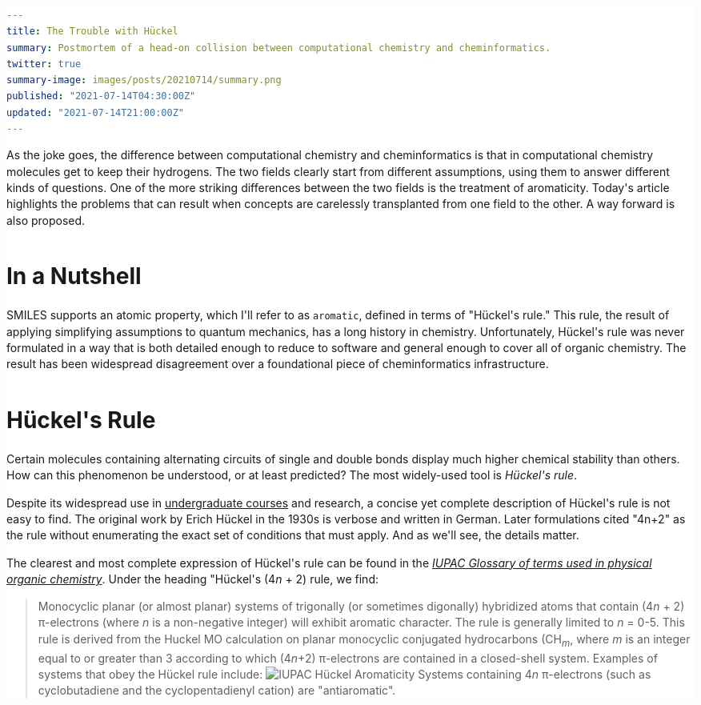 ```yaml
---
title: The Trouble with Hückel
summary: Postmortem of a head-on collision between computational chemistry and cheminformatics.
twitter: true
summary-image: images/posts/20210714/summary.png
published: "2021-07-14T04:30:00Z"
updated: "2021-07-14T21:00:00Z"
---
```


As the joke goes, the difference between computational chemistry and cheminformatics is that in computational chemistry molecules get to keep their hydrogens. The two fields clearly start from different assumptions, using them to answer different kinds of questions. One of the more striking differences between the two fields is the treatment of aromaticity. Today's article highlights the problems that can result when concepts are carelessly transplanted from one field to the other. A way forward is also proposed.

# In a Nutshell

SMILES supports an atomic property, which I'll refer to as `aromatic`, defined in terms of "Hückel's rule." This rule, the result of applying simplifying assumptions to quantum mechanics, has a long history in chemistry. Unfortunately, Hückel's rule was never formulated in a way that is both detailed enough to reduce to software and general enough to cover all of organic chemistry. The result has been widespread disagreement over a foundational piece of cheminformatics infrastructure.

# Hückel's Rule

Certain molecules containing alternating circuits of single and double bonds display much higher chemical stability than others. How can this phenomenon be understood, or at least predicted? The most widely-used tool is *Hückel's rule*.

Despite its widespread use in [undergraduate courses](http://www.chem.ucla.edu/~harding/IGOC/H/huckels_rule.html) and research, a concise yet complete description of Hückel's rule is not easy to find. The original work by Erich Hückel in the 1930s is verbose and written in German. Later formulations cited "4n+2" as the rule without enumerating the exact set of conditions that must apply. And as we'll see, the details matter.

The clearest and most complete expression of Hückel's rule can be found in the *[IUPAC Glossary of terms used in physical organic chemistry](https://doi.org/10.1351/pac199466051077)*. Under the heading "Hückel's (4*n* + 2) rule, we find:

> Monocyclic planar (or almost planar) systems of trigonally (or sometimes digonally) hybridized atoms that contain (4<em>n</em> + 2) π-electrons (where <em>n</em> is a non-negative integer) will exhibit aromatic character. The rule is generally limited to <em>n</em> = 0-5.
> This rule is derived from the Huckel MO calculation on planar monocyclic conjugated hydrocarbons (CH<sub><em>m</em></sub>, where *m* is an integer equal to or greater than 3 according to which (4<em>n</em>+2) π-electrons are contained in a closed-shell system. Examples of systems that obey the Hückel rule include:
> <img alt="IUPAC Hückel Aromaticity" src="/images/posts/20210714/iupac-hueckel-aromaticity.png">
> Systems containing 4<em>n</em> π-electrons (such as cyclobutadiene and the cyclopentadienyl cation) are "antiaromatic".
